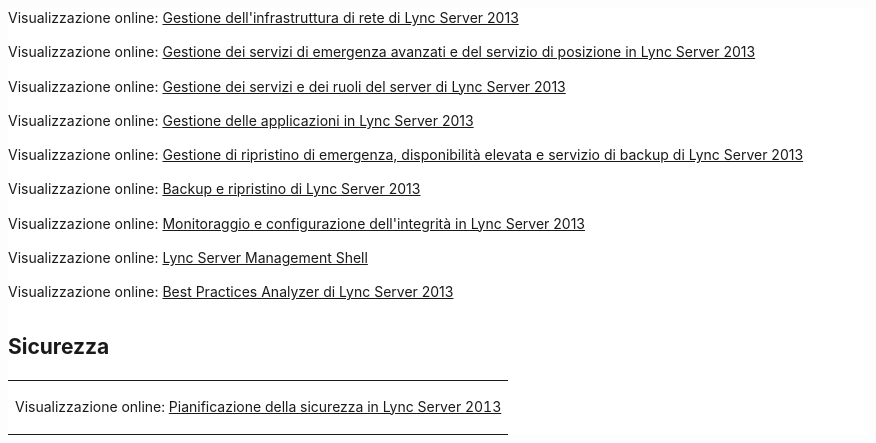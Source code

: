 <td><p>Visualizzazione online: <a href="lync-server-2013-managing-the-lync-server-2013-network-infrastructure.md">Gestione dell'infrastruttura di rete di Lync Server 2013</a></p></td>
</tr>
<tr class="even">
<td><p>Visualizzazione online: <a href="lync-server-2013-managing-enhanced-9-1-1-and-the-location-service.md">Gestione dei servizi di emergenza avanzati e del servizio di posizione in Lync Server 2013</a></p></td>
</tr>
<tr class="odd">
<td><p>Visualizzazione online: <a href="lync-server-2013-managing-lync-server-services-and-server-roles.md">Gestione dei servizi e dei ruoli del server di Lync Server 2013</a></p></td>
</tr>
<tr class="even">
<td><p>Visualizzazione online: <a href="lync-server-2013-managing-applications.md">Gestione delle applicazioni in Lync Server 2013</a></p></td>
</tr>
<tr class="odd">
<td><p>Visualizzazione online: <a href="lync-server-2013-managing-lync-server-disaster-recovery-high-availability-and-backup-service.md">Gestione di ripristino di emergenza, disponibilità elevata e servizio di backup di Lync Server 2013</a></p></td>
</tr>
<tr class="even">
<td><p>Visualizzazione online: <a href="lync-server-2013-backing-up-and-restoring-lync-server.md">Backup e ripristino di Lync Server 2013</a></p></td>
</tr>
<tr class="odd">
<td><p>Visualizzazione online: <a href="lync-server-2013-monitoring-and-health-configuration.md">Monitoraggio e configurazione dell'integrità in Lync Server 2013</a></p></td>
</tr>
<tr class="even">
<td><p>Visualizzazione online: <a href="lync-server-2013-lync-server-management-shell.md">Lync Server Management Shell</a></p></td>
</tr>
<tr class="odd">
<td><p>Visualizzazione online: <a href="lync-server-2013-lync-server-best-practices-analyzer.md">Best Practices Analyzer di Lync Server 2013</a></p></td>
</tr>
<tr class="even">
<td><p></p></td>
</tr>
</tbody>
</table>


## Sicurezza


<table>
<colgroup>
<col style="width: 100%" />
</colgroup>
<tbody>
<tr class="odd">
<td><p>Visualizzazione online: <a href="lync-server-2013-planning-for-security.md">Pianificazione della sicurezza in Lync Server 2013</a></p></td>
</tr>
</tbody>
</table>
